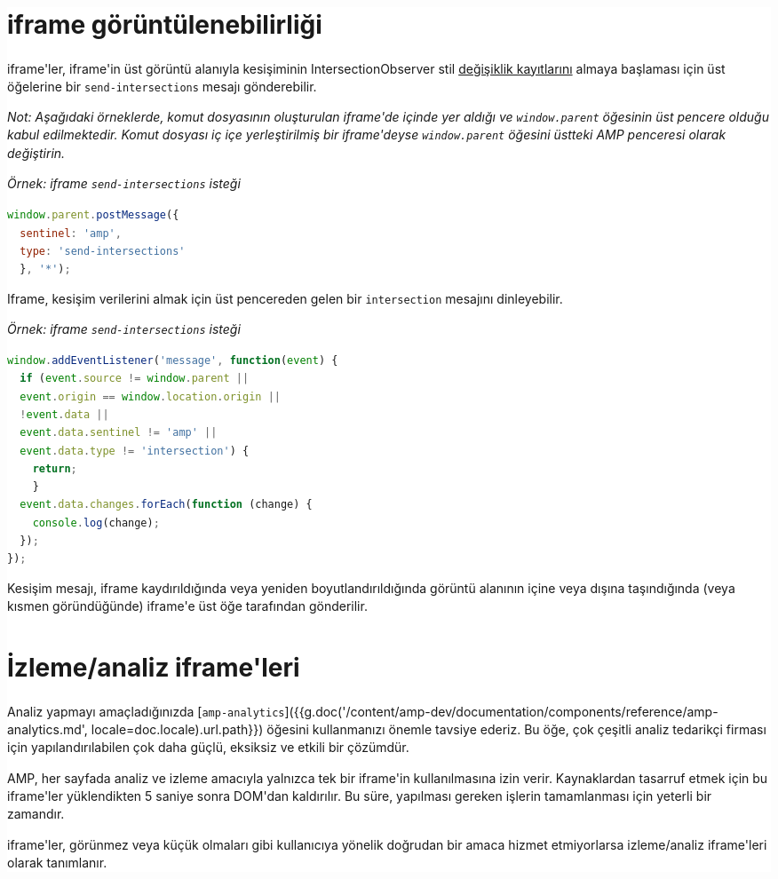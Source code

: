 # iframe görüntülenebilirliği

iframe'ler, iframe'in üst görüntü alanıyla kesişiminin IntersectionObserver stil [değişiklik kayıtlarını](https://developer.mozilla.org/en-US/docs/Web/API/IntersectionObserverEntry) almaya başlaması için üst öğelerine bir `send-intersections` mesajı gönderebilir.

*Not: Aşağıdaki örneklerde, komut dosyasının oluşturulan iframe'de içinde yer aldığı ve `window.parent` öğesinin üst pencere olduğu kabul edilmektedir. Komut dosyası iç içe yerleştirilmiş bir iframe'deyse `window.parent` öğesini üstteki AMP penceresi olarak değiştirin.*

*Örnek: iframe `send-intersections` isteği*

```javascript
window.parent.postMessage({
  sentinel: 'amp',
  type: 'send-intersections'
  }, '*');
```

Iframe, kesişim verilerini almak için üst pencereden gelen bir `intersection` mesajını dinleyebilir.

*Örnek: iframe `send-intersections` isteği*

```javascript
window.addEventListener('message', function(event) {
  if (event.source != window.parent ||
  event.origin == window.location.origin ||
  !event.data ||
  event.data.sentinel != 'amp' ||
  event.data.type != 'intersection') {
    return;
    }
  event.data.changes.forEach(function (change) {
    console.log(change);
  });
});
```

Kesişim mesajı, iframe kaydırıldığında veya yeniden boyutlandırıldığında görüntü alanının içine veya dışına taşındığında (veya kısmen göründüğünde) iframe'e üst öğe tarafından gönderilir.

# İzleme/analiz iframe'leri

Analiz yapmayı amaçladığınızda [`amp-analytics`]({{g.doc('/content/amp-dev/documentation/components/reference/amp-analytics.md', locale=doc.locale).url.path}}) öğesini kullanmanızı önemle tavsiye ederiz. Bu öğe, çok çeşitli analiz tedarikçi firması için yapılandırılabilen çok daha güçlü, eksiksiz ve etkili bir çözümdür.

AMP, her sayfada analiz ve izleme amacıyla yalnızca tek bir iframe'in kullanılmasına izin verir. Kaynaklardan tasarruf etmek için bu iframe'ler yüklendikten 5 saniye sonra DOM'dan kaldırılır. Bu süre, yapılması gereken işlerin tamamlanması için yeterli bir zamandır.

iframe'ler, görünmez veya küçük olmaları gibi kullanıcıya yönelik doğrudan bir amaca hizmet etmiyorlarsa izleme/analiz iframe'leri olarak tanımlanır.
